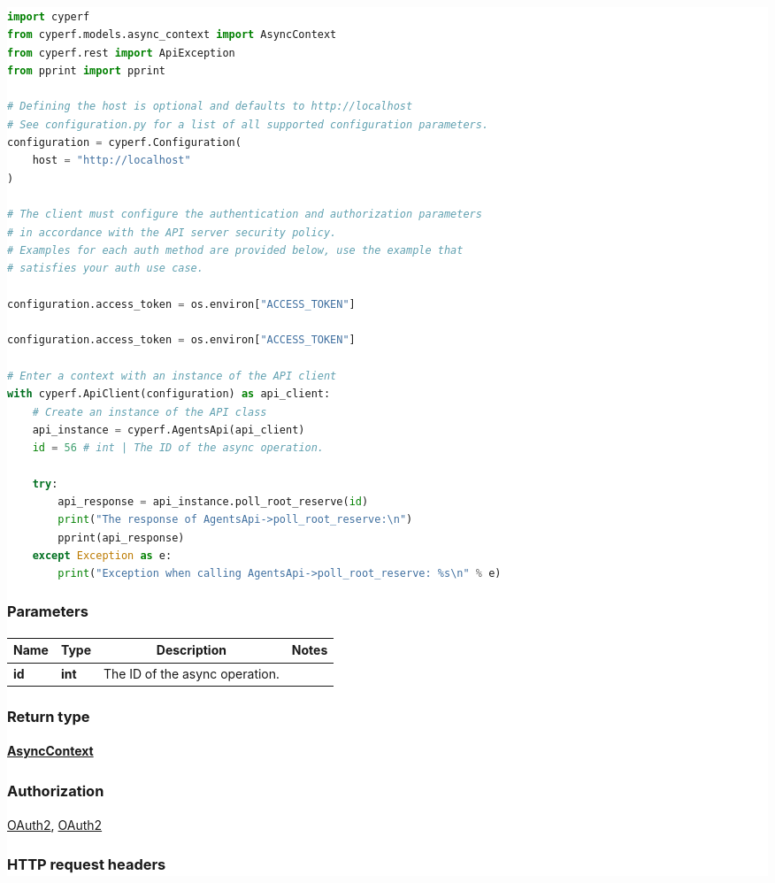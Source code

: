 ```python
import cyperf
from cyperf.models.async_context import AsyncContext
from cyperf.rest import ApiException
from pprint import pprint

# Defining the host is optional and defaults to http://localhost
# See configuration.py for a list of all supported configuration parameters.
configuration = cyperf.Configuration(
    host = "http://localhost"
)

# The client must configure the authentication and authorization parameters
# in accordance with the API server security policy.
# Examples for each auth method are provided below, use the example that
# satisfies your auth use case.

configuration.access_token = os.environ["ACCESS_TOKEN"]

configuration.access_token = os.environ["ACCESS_TOKEN"]

# Enter a context with an instance of the API client
with cyperf.ApiClient(configuration) as api_client:
    # Create an instance of the API class
    api_instance = cyperf.AgentsApi(api_client)
    id = 56 # int | The ID of the async operation.

    try:
        api_response = api_instance.poll_root_reserve(id)
        print("The response of AgentsApi->poll_root_reserve:\n")
        pprint(api_response)
    except Exception as e:
        print("Exception when calling AgentsApi->poll_root_reserve: %s\n" % e)
```



### Parameters


Name | Type | Description  | Notes
------------- | ------------- | ------------- | -------------
 **id** | **int**| The ID of the async operation. | 

### Return type

[**AsyncContext**](AsyncContext.md)

### Authorization

[OAuth2](../README.md#OAuth2), [OAuth2](../README.md#OAuth2)

### HTTP request headers
